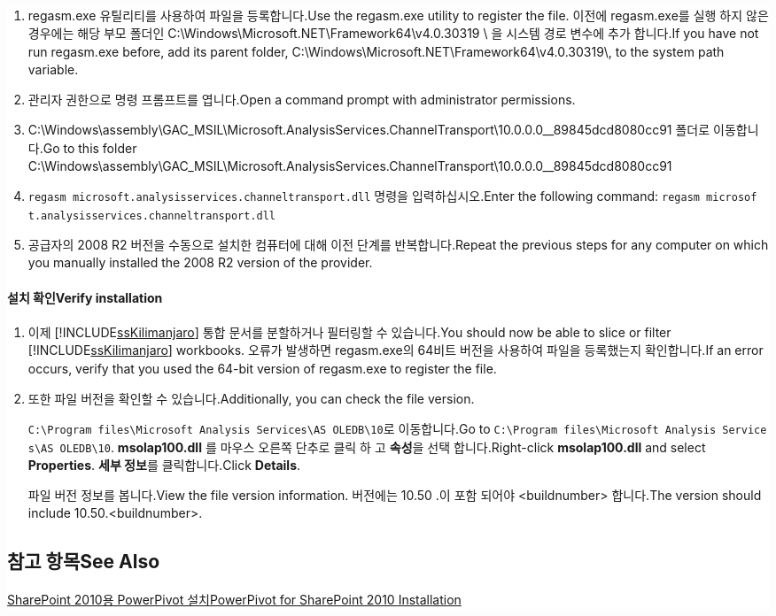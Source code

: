 1.  <span data-ttu-id="22df0-203">regasm.exe 유틸리티를 사용하여 파일을 등록합니다.</span><span class="sxs-lookup"><span data-stu-id="22df0-203">Use the regasm.exe utility to register the file.</span></span> <span data-ttu-id="22df0-204">이전에 regasm.exe를 실행 하지 않은 경우에는 해당 부모 폴더인 C:\Windows\Microsoft.NET\Framework64\v4.0.30319 \\ 을 시스템 경로 변수에 추가 합니다.</span><span class="sxs-lookup"><span data-stu-id="22df0-204">If you have not run regasm.exe before, add its parent folder, C:\Windows\Microsoft.NET\Framework64\v4.0.30319\\, to the system path variable.</span></span>  
  
2.  <span data-ttu-id="22df0-205">관리자 권한으로 명령 프롬프트를 엽니다.</span><span class="sxs-lookup"><span data-stu-id="22df0-205">Open a command prompt with administrator permissions.</span></span>  
  
3.  <span data-ttu-id="22df0-206">C:\Windows\assembly\GAC_MSIL\Microsoft.AnalysisServices.ChannelTransport\10.0.0.0__89845dcd8080cc91 폴더로 이동합니다.</span><span class="sxs-lookup"><span data-stu-id="22df0-206">Go to this folder C:\Windows\assembly\GAC_MSIL\Microsoft.AnalysisServices.ChannelTransport\10.0.0.0__89845dcd8080cc91</span></span>  
  
4.  <span data-ttu-id="22df0-207">`regasm microsoft.analysisservices.channeltransport.dll` 명령을 입력하십시오.</span><span class="sxs-lookup"><span data-stu-id="22df0-207">Enter the following command: `regasm microsoft.analysisservices.channeltransport.dll`</span></span>  
  
5.  <span data-ttu-id="22df0-208">공급자의 2008 R2 버전을 수동으로 설치한 컴퓨터에 대해 이전 단계를 반복합니다.</span><span class="sxs-lookup"><span data-stu-id="22df0-208">Repeat the previous steps for any computer on which you manually installed the 2008 R2 version of the provider.</span></span>  
  
#### <a name="verify-installation"></a><span data-ttu-id="22df0-209">설치 확인</span><span class="sxs-lookup"><span data-stu-id="22df0-209">Verify installation</span></span>  
  
1.  <span data-ttu-id="22df0-210">이제 [!INCLUDE[ssKilimanjaro](../../includes/sskilimanjaro-md.md)] 통합 문서를 분할하거나 필터링할 수 있습니다.</span><span class="sxs-lookup"><span data-stu-id="22df0-210">You should now be able to slice or filter [!INCLUDE[ssKilimanjaro](../../includes/sskilimanjaro-md.md)] workbooks.</span></span> <span data-ttu-id="22df0-211">오류가 발생하면 regasm.exe의 64비트 버전을 사용하여 파일을 등록했는지 확인합니다.</span><span class="sxs-lookup"><span data-stu-id="22df0-211">If an error occurs, verify that you used the 64-bit version of regasm.exe to register the file.</span></span>  
  
2.  <span data-ttu-id="22df0-212">또한 파일 버전을 확인할 수 있습니다.</span><span class="sxs-lookup"><span data-stu-id="22df0-212">Additionally, you can check the file version.</span></span>  
  
     <span data-ttu-id="22df0-213">`C:\Program files\Microsoft Analysis Services\AS OLEDB\10`로 이동합니다.</span><span class="sxs-lookup"><span data-stu-id="22df0-213">Go to `C:\Program files\Microsoft Analysis Services\AS OLEDB\10`.</span></span> <span data-ttu-id="22df0-214">**msolap100.dll** 를 마우스 오른쪽 단추로 클릭 하 고 **속성**을 선택 합니다.</span><span class="sxs-lookup"><span data-stu-id="22df0-214">Right-click **msolap100.dll** and select **Properties**.</span></span> <span data-ttu-id="22df0-215">**세부 정보**를 클릭합니다.</span><span class="sxs-lookup"><span data-stu-id="22df0-215">Click **Details**.</span></span>  
  
     <span data-ttu-id="22df0-216">파일 버전 정보를 봅니다.</span><span class="sxs-lookup"><span data-stu-id="22df0-216">View the file version information.</span></span> <span data-ttu-id="22df0-217">버전에는 10.50 .이 포함 되어야 \<buildnumber> 합니다.</span><span class="sxs-lookup"><span data-stu-id="22df0-217">The version should include 10.50.\<buildnumber>.</span></span>  
  
  
## <a name="see-also"></a><span data-ttu-id="22df0-218">참고 항목</span><span class="sxs-lookup"><span data-stu-id="22df0-218">See Also</span></span>  
 [<span data-ttu-id="22df0-219">SharePoint 2010용 PowerPivot 설치</span><span class="sxs-lookup"><span data-stu-id="22df0-219">PowerPivot for SharePoint 2010 Installation</span></span>](../../../2014/sql-server/install/powerpivot-for-sharepoint-2010-installation.md)  
  
  
